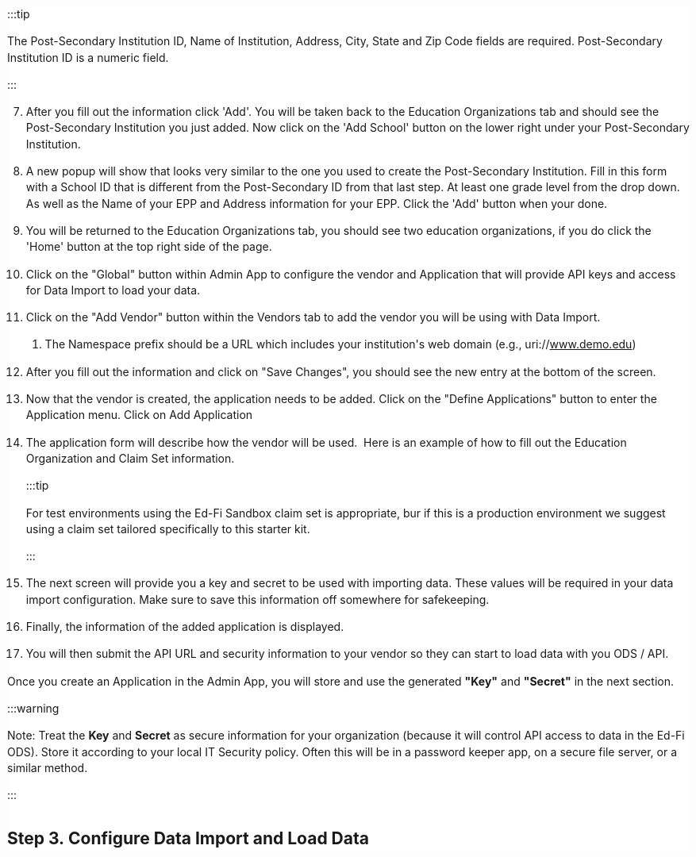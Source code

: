    :::tip

   The Post-Secondary Institution ID, Name of Institution, Address, City, State and Zip Code fields are required. Post-Secondary Institution ID is a numeric field.

   :::

7. After you fill out the information click 'Add'. You will be taken back to the Education Organizations tab and should see the Post-Secondary Institution you just added. Now click on the 'Add School' button on the lower right under your Post-Secondary Institution.
8. A new popup will show that looks very similar to the one you used to create the Post-Secondary Institution. Fill in this form with a School ID that is different from the Post-Secondary ID from that last step. At least one grade level from the drop down. As well as the Name of your EPP and Address information for your EPP. Click the 'Add' button when your done.
9. You will be returned to the Education Organizations tab, you should see two education organizations, if you do click the 'Home' button at the top right side of the page.
10. Click on the "Global" button within Admin App to configure the vendor and Application that will provide API keys and access for Data Import to load your data.
11. Click on the "Add Vendor" button within the Vendors tab to add the vendor you will be using with Data Import.
    1. The Namespace prefix should be a URL which includes your institution's web domain (e.g., uri://www.demo.edu)
12. After you fill out the information and click on "Save Changes", you should see the new entry at the bottom of the screen.
13. Now that the vendor is created, the application needs to be added. Click on the "Define Applications" button to enter the Application menu. Click on Add Application
14. The application form will describe how the vendor will be used.  Here is an example of how to fill out the Education Organization and Claim Set information.

    :::tip

    For test environments using the Ed-Fi Sandbox claim set is appropriate, bur if this is a production environment we suggest using a claim set tailored specifically to this starter kit.

    :::

15. The next screen will provide you a key and secret to be used with importing data. These values will be required in your data import configuration. Make sure to save this information off somewhere for safekeeping.
16. Finally, the information of the added application is displayed.
17. You will then submit the API URL and security information to your vendor so they can start to load data with you ODS / API.

Once you create an Application in the Admin App, you will store and use the generated **"Key"** and **"Secret"** in the next section.

:::warning

Note: Treat the **Key** and **Secret** as secure information for your organization (because it will control API access to data in the Ed-Fi ODS). Store it according to your local IT Security policy. Often this will be in a password keeper app, on a secure file server, or a similar method.

:::

## Step 3. Configure Data Import and Load Data
